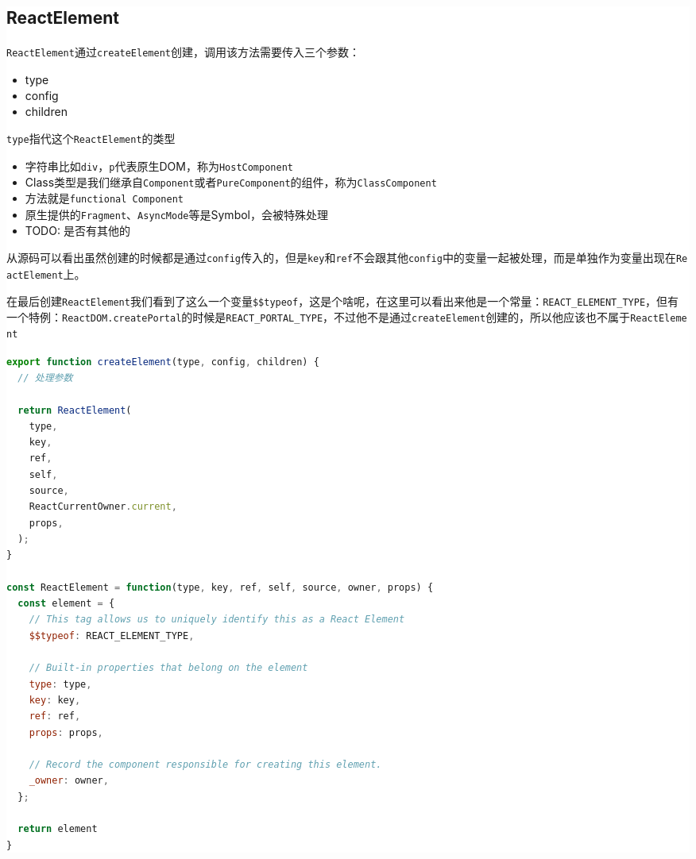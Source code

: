 ## ReactElement

`ReactElement`通过`createElement`创建，调用该方法需要传入三个参数：

- type
- config
- children

`type`指代这个`ReactElement`的类型

- 字符串比如`div`，`p`代表原生DOM，称为`HostComponent`
- Class类型是我们继承自`Component`或者`PureComponent`的组件，称为`ClassComponent`
- 方法就是`functional Component`
- 原生提供的`Fragment`、`AsyncMode`等是Symbol，会被特殊处理
- TODO: 是否有其他的

从源码可以看出虽然创建的时候都是通过`config`传入的，但是`key`和`ref`不会跟其他`config`中的变量一起被处理，而是单独作为变量出现在`ReactElement`上。

在最后创建`ReactElement`我们看到了这么一个变量`$$typeof`，这是个啥呢，在这里可以看出来他是一个常量：`REACT_ELEMENT_TYPE`，但有一个特例：`ReactDOM.createPortal`的时候是`REACT_PORTAL_TYPE`，不过他不是通过`createElement`创建的，所以他应该也不属于`ReactElement`

```js
export function createElement(type, config, children) {
  // 处理参数

  return ReactElement(
    type,
    key,
    ref,
    self,
    source,
    ReactCurrentOwner.current,
    props,
  );
}

const ReactElement = function(type, key, ref, self, source, owner, props) {
  const element = {
    // This tag allows us to uniquely identify this as a React Element
    $$typeof: REACT_ELEMENT_TYPE,

    // Built-in properties that belong on the element
    type: type,
    key: key,
    ref: ref,
    props: props,

    // Record the component responsible for creating this element.
    _owner: owner,
  };

  return element
}
```
